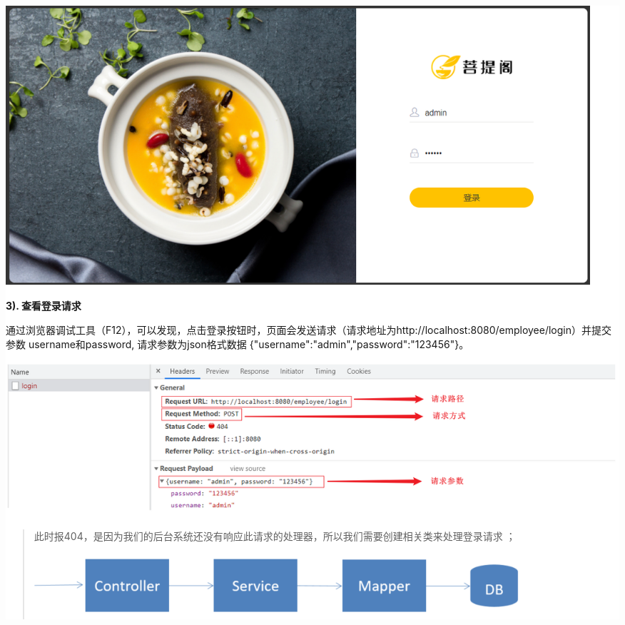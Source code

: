 <img src="assets/image-20210726233631409.png" alt="image-20210726233631409" style="zoom:80%;" /> 



**3). 查看登录请求**

通过浏览器调试工具（F12），可以发现，点击登录按钮时，页面会发送请求（请求地址为http://localhost:8080/employee/login）并提交参数 username和password, 请求参数为json格式数据 {"username":"admin","password":"123456"}。

![image-20210726234439684](assets/image-20210726234439684.png) 

> 此时报404，是因为我们的后台系统还没有响应此请求的处理器，所以我们需要创建相关类来处理登录请求 ；
>
> <img src="assets/image-20210726234548093.png" alt="image-20210726234548093" style="zoom:80%;" /> 

